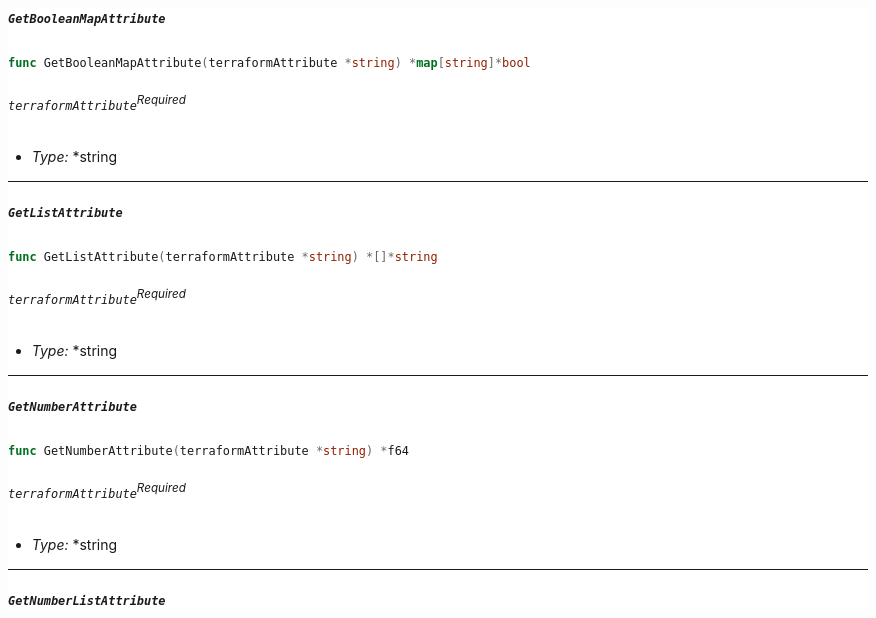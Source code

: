 ##### `GetBooleanMapAttribute` <a name="GetBooleanMapAttribute" id="rhizo-co-terraform-provider-oci.artifactsGenericArtifact.ArtifactsGenericArtifactTimeoutsOutputReference.getBooleanMapAttribute"></a>

```go
func GetBooleanMapAttribute(terraformAttribute *string) *map[string]*bool
```

###### `terraformAttribute`<sup>Required</sup> <a name="terraformAttribute" id="rhizo-co-terraform-provider-oci.artifactsGenericArtifact.ArtifactsGenericArtifactTimeoutsOutputReference.getBooleanMapAttribute.parameter.terraformAttribute"></a>

- *Type:* *string

---

##### `GetListAttribute` <a name="GetListAttribute" id="rhizo-co-terraform-provider-oci.artifactsGenericArtifact.ArtifactsGenericArtifactTimeoutsOutputReference.getListAttribute"></a>

```go
func GetListAttribute(terraformAttribute *string) *[]*string
```

###### `terraformAttribute`<sup>Required</sup> <a name="terraformAttribute" id="rhizo-co-terraform-provider-oci.artifactsGenericArtifact.ArtifactsGenericArtifactTimeoutsOutputReference.getListAttribute.parameter.terraformAttribute"></a>

- *Type:* *string

---

##### `GetNumberAttribute` <a name="GetNumberAttribute" id="rhizo-co-terraform-provider-oci.artifactsGenericArtifact.ArtifactsGenericArtifactTimeoutsOutputReference.getNumberAttribute"></a>

```go
func GetNumberAttribute(terraformAttribute *string) *f64
```

###### `terraformAttribute`<sup>Required</sup> <a name="terraformAttribute" id="rhizo-co-terraform-provider-oci.artifactsGenericArtifact.ArtifactsGenericArtifactTimeoutsOutputReference.getNumberAttribute.parameter.terraformAttribute"></a>

- *Type:* *string

---

##### `GetNumberListAttribute` <a name="GetNumberListAttribute" id="rhizo-co-terraform-provider-oci.artifactsGenericArtifact.ArtifactsGenericArtifactTimeoutsOutputReference.getNumberListAttribute"></a>
